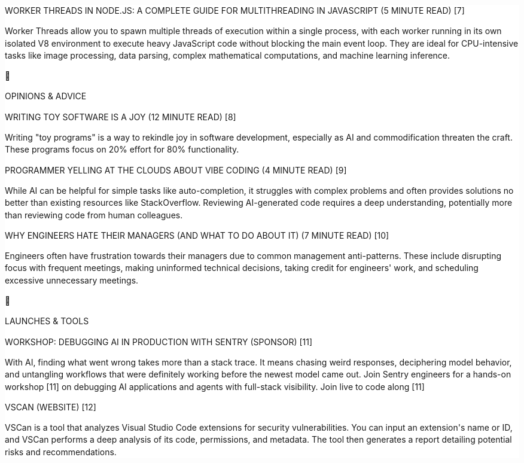  WORKER THREADS IN NODE.JS: A COMPLETE GUIDE FOR MULTITHREADING IN
JAVASCRIPT (5 MINUTE READ) [7] 

 Worker Threads allow you to spawn multiple threads of execution
within a single process, with each worker running in its own isolated
V8 environment to execute heavy JavaScript code without blocking the
main event loop. They are ideal for CPU-intensive tasks like image
processing, data parsing, complex mathematical computations, and
machine learning inference. 

🧠 

OPINIONS & ADVICE

 WRITING TOY SOFTWARE IS A JOY (12 MINUTE READ) [8] 

 Writing "toy programs" is a way to rekindle joy in software
development, especially as AI and commodification threaten the craft.
These programs focus on 20% effort for 80% functionality. 

 PROGRAMMER YELLING AT THE CLOUDS ABOUT VIBE CODING (4 MINUTE READ)
[9] 

 While AI can be helpful for simple tasks like auto-completion, it
struggles with complex problems and often provides solutions no better
than existing resources like StackOverflow. Reviewing AI-generated
code requires a deep understanding, potentially more than reviewing
code from human colleagues. 

 WHY ENGINEERS HATE THEIR MANAGERS (AND WHAT TO DO ABOUT IT) (7 MINUTE
READ) [10] 

 Engineers often have frustration towards their managers due to common
management anti-patterns. These include disrupting focus with frequent
meetings, making uninformed technical decisions, taking credit for
engineers' work, and scheduling excessive unnecessary meetings. 

🚀 

LAUNCHES & TOOLS

 WORKSHOP: DEBUGGING AI IN PRODUCTION WITH SENTRY (SPONSOR) [11] 

 With AI, finding what went wrong takes more than a stack trace. It
means chasing weird responses, deciphering model behavior, and
untangling workflows that were definitely working before the newest
model came out. Join Sentry engineers for a hands-on workshop [11] on
debugging AI applications and agents with full-stack visibility. Join
live to code along [11] 

 VSCAN (WEBSITE) [12] 

 VSCan is a tool that analyzes Visual Studio Code extensions for
security vulnerabilities. You can input an extension's name or ID, and
VSCan performs a deep analysis of its code, permissions, and metadata.
The tool then generates a report detailing potential risks and
recommendations. 

